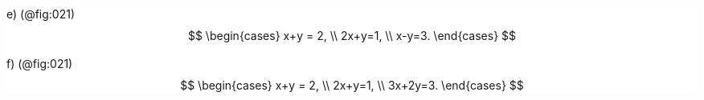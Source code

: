 e) (@fig:021)
$$
\begin{cases}
x+y = 2, \\
2x+y=1, \\
x-y=3.
\end{cases}
$$

f) (@fig:021)
$$
\begin{cases}
x+y = 2, \\
2x+y=1, \\
3x+2y=3.
\end{cases}
$$
